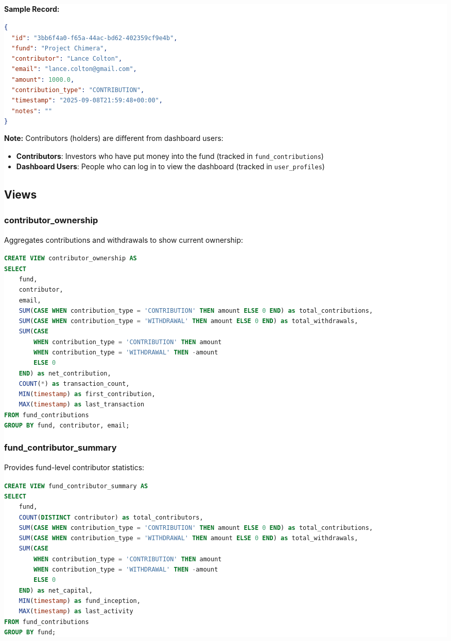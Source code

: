 **Sample Record:**
```json
{
  "id": "3bb6f4a0-f65a-44ac-bd62-402359cf9e4b",
  "fund": "Project Chimera",
  "contributor": "Lance Colton",
  "email": "lance.colton@gmail.com",
  "amount": 1000.0,
  "contribution_type": "CONTRIBUTION",
  "timestamp": "2025-09-08T21:59:48+00:00",
  "notes": ""
}
```

**Note:** Contributors (holders) are different from dashboard users:
- **Contributors**: Investors who have put money into the fund (tracked in `fund_contributions`)
- **Dashboard Users**: People who can log in to view the dashboard (tracked in `user_profiles`)

## Views

### contributor_ownership
Aggregates contributions and withdrawals to show current ownership:
```sql
CREATE VIEW contributor_ownership AS
SELECT 
    fund,
    contributor,
    email,
    SUM(CASE WHEN contribution_type = 'CONTRIBUTION' THEN amount ELSE 0 END) as total_contributions,
    SUM(CASE WHEN contribution_type = 'WITHDRAWAL' THEN amount ELSE 0 END) as total_withdrawals,
    SUM(CASE 
        WHEN contribution_type = 'CONTRIBUTION' THEN amount 
        WHEN contribution_type = 'WITHDRAWAL' THEN -amount 
        ELSE 0 
    END) as net_contribution,
    COUNT(*) as transaction_count,
    MIN(timestamp) as first_contribution,
    MAX(timestamp) as last_transaction
FROM fund_contributions
GROUP BY fund, contributor, email;
```

### fund_contributor_summary
Provides fund-level contributor statistics:
```sql
CREATE VIEW fund_contributor_summary AS
SELECT 
    fund,
    COUNT(DISTINCT contributor) as total_contributors,
    SUM(CASE WHEN contribution_type = 'CONTRIBUTION' THEN amount ELSE 0 END) as total_contributions,
    SUM(CASE WHEN contribution_type = 'WITHDRAWAL' THEN amount ELSE 0 END) as total_withdrawals,
    SUM(CASE 
        WHEN contribution_type = 'CONTRIBUTION' THEN amount 
        WHEN contribution_type = 'WITHDRAWAL' THEN -amount 
        ELSE 0 
    END) as net_capital,
    MIN(timestamp) as fund_inception,
    MAX(timestamp) as last_activity
FROM fund_contributions
GROUP BY fund;
```
